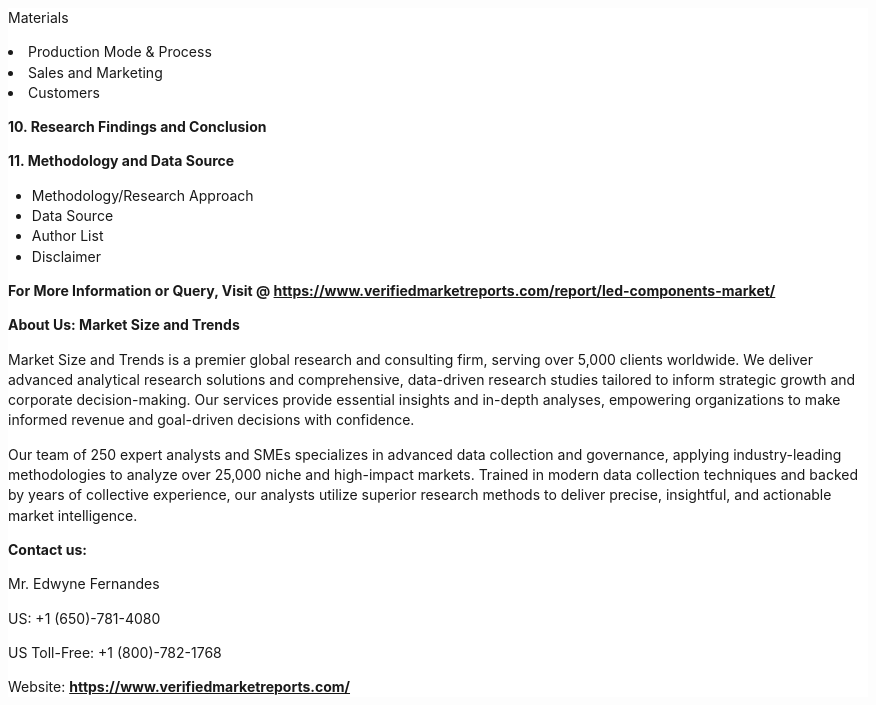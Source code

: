 Materials</li><li>Production Mode &amp; Process</li><li>Sales and Marketing</li><li>Customers</li></ul><p><strong>10. Research Findings and Conclusion</strong></p><p><strong>11. Methodology and Data Source</strong></p><ul><li>Methodology/Research Approach</li><li>Data Source</li><li>Author List</li><li>Disclaimer</li></ul></p><p><strong>For More Information or Query, Visit @ <a href="https://www.verifiedmarketreports.com/report/led-components-market/">https://www.verifiedmarketreports.com/report/led-components-market/</a></strong></p><p><strong>About Us: Market Size and Trends</strong></p><p>Market Size and Trends is a premier global research and consulting firm, serving over 5,000 clients worldwide. We deliver advanced analytical research solutions and comprehensive, data-driven research studies tailored to inform strategic growth and corporate decision-making. Our services provide essential insights and in-depth analyses, empowering organizations to make informed revenue and goal-driven decisions with confidence.</p><p>Our team of 250 expert analysts and SMEs specializes in advanced data collection and governance, applying industry-leading methodologies to analyze over 25,000 niche and high-impact markets. Trained in modern data collection techniques and backed by years of collective experience, our analysts utilize superior research methods to deliver precise, insightful, and actionable market intelligence.</p><p><strong>Contact us:</strong></p><p>Mr. Edwyne Fernandes</p><p>US: +1 (650)-781-4080</p><p>US Toll-Free: +1 (800)-782-1768</p><p>Website: <strong><a href="https://www.verifiedmarketreports.com/">https://www.verifiedmarketreports.com/</a></strong></p>
